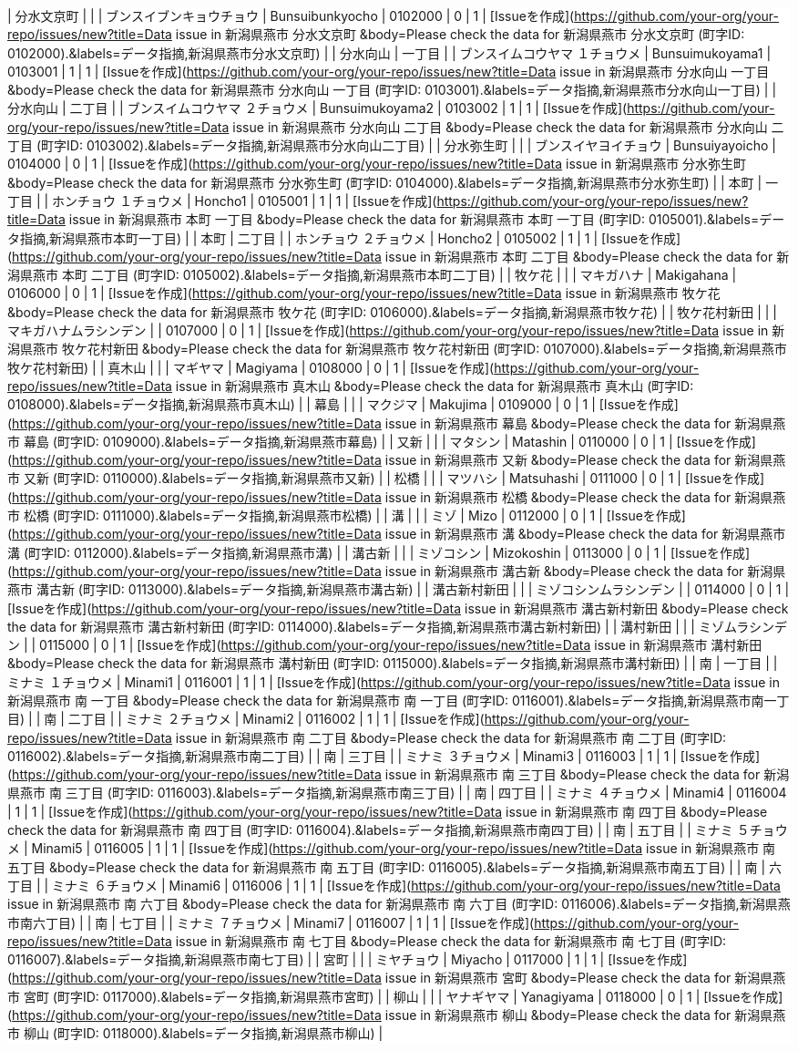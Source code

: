 | 分水文京町 |  |  | ブンスイブンキョウチョウ   | Bunsuibunkyocho | 0102000 | 0 | 1 | [Issueを作成](https://github.com/your-org/your-repo/issues/new?title=Data issue in 新潟県燕市 分水文京町  &body=Please check the data for 新潟県燕市 分水文京町   (町字ID: 0102000).&labels=データ指摘,新潟県燕市分水文京町) |
| 分水向山 | 一丁目 |  | ブンスイムコウヤマ １チョウメ  | Bunsuimukoyama1 | 0103001 | 1 | 1 | [Issueを作成](https://github.com/your-org/your-repo/issues/new?title=Data issue in 新潟県燕市 分水向山 一丁目 &body=Please check the data for 新潟県燕市 分水向山 一丁目  (町字ID: 0103001).&labels=データ指摘,新潟県燕市分水向山一丁目) |
| 分水向山 | 二丁目 |  | ブンスイムコウヤマ ２チョウメ  | Bunsuimukoyama2 | 0103002 | 1 | 1 | [Issueを作成](https://github.com/your-org/your-repo/issues/new?title=Data issue in 新潟県燕市 分水向山 二丁目 &body=Please check the data for 新潟県燕市 分水向山 二丁目  (町字ID: 0103002).&labels=データ指摘,新潟県燕市分水向山二丁目) |
| 分水弥生町 |  |  | ブンスイヤヨイチョウ   | Bunsuiyayoicho | 0104000 | 0 | 1 | [Issueを作成](https://github.com/your-org/your-repo/issues/new?title=Data issue in 新潟県燕市 分水弥生町  &body=Please check the data for 新潟県燕市 分水弥生町   (町字ID: 0104000).&labels=データ指摘,新潟県燕市分水弥生町) |
| 本町 | 一丁目 |  | ホンチョウ １チョウメ  | Honcho1 | 0105001 | 1 | 1 | [Issueを作成](https://github.com/your-org/your-repo/issues/new?title=Data issue in 新潟県燕市 本町 一丁目 &body=Please check the data for 新潟県燕市 本町 一丁目  (町字ID: 0105001).&labels=データ指摘,新潟県燕市本町一丁目) |
| 本町 | 二丁目 |  | ホンチョウ ２チョウメ  | Honcho2 | 0105002 | 1 | 1 | [Issueを作成](https://github.com/your-org/your-repo/issues/new?title=Data issue in 新潟県燕市 本町 二丁目 &body=Please check the data for 新潟県燕市 本町 二丁目  (町字ID: 0105002).&labels=データ指摘,新潟県燕市本町二丁目) |
| 牧ケ花 |  |  | マキガハナ   | Makigahana | 0106000 | 0 | 1 | [Issueを作成](https://github.com/your-org/your-repo/issues/new?title=Data issue in 新潟県燕市 牧ケ花  &body=Please check the data for 新潟県燕市 牧ケ花   (町字ID: 0106000).&labels=データ指摘,新潟県燕市牧ケ花) |
| 牧ケ花村新田 |  |  | マキガハナムラシンデン   |  | 0107000 | 0 | 1 | [Issueを作成](https://github.com/your-org/your-repo/issues/new?title=Data issue in 新潟県燕市 牧ケ花村新田  &body=Please check the data for 新潟県燕市 牧ケ花村新田   (町字ID: 0107000).&labels=データ指摘,新潟県燕市牧ケ花村新田) |
| 真木山 |  |  | マギヤマ   | Magiyama | 0108000 | 0 | 1 | [Issueを作成](https://github.com/your-org/your-repo/issues/new?title=Data issue in 新潟県燕市 真木山  &body=Please check the data for 新潟県燕市 真木山   (町字ID: 0108000).&labels=データ指摘,新潟県燕市真木山) |
| 幕島 |  |  | マクジマ   | Makujima | 0109000 | 0 | 1 | [Issueを作成](https://github.com/your-org/your-repo/issues/new?title=Data issue in 新潟県燕市 幕島  &body=Please check the data for 新潟県燕市 幕島   (町字ID: 0109000).&labels=データ指摘,新潟県燕市幕島) |
| 又新 |  |  | マタシン   | Matashin | 0110000 | 0 | 1 | [Issueを作成](https://github.com/your-org/your-repo/issues/new?title=Data issue in 新潟県燕市 又新  &body=Please check the data for 新潟県燕市 又新   (町字ID: 0110000).&labels=データ指摘,新潟県燕市又新) |
| 松橋 |  |  | マツハシ   | Matsuhashi | 0111000 | 0 | 1 | [Issueを作成](https://github.com/your-org/your-repo/issues/new?title=Data issue in 新潟県燕市 松橋  &body=Please check the data for 新潟県燕市 松橋   (町字ID: 0111000).&labels=データ指摘,新潟県燕市松橋) |
| 溝 |  |  | ミゾ   | Mizo | 0112000 | 0 | 1 | [Issueを作成](https://github.com/your-org/your-repo/issues/new?title=Data issue in 新潟県燕市 溝  &body=Please check the data for 新潟県燕市 溝   (町字ID: 0112000).&labels=データ指摘,新潟県燕市溝) |
| 溝古新 |  |  | ミゾコシン   | Mizokoshin | 0113000 | 0 | 1 | [Issueを作成](https://github.com/your-org/your-repo/issues/new?title=Data issue in 新潟県燕市 溝古新  &body=Please check the data for 新潟県燕市 溝古新   (町字ID: 0113000).&labels=データ指摘,新潟県燕市溝古新) |
| 溝古新村新田 |  |  | ミゾコシンムラシンデン   |  | 0114000 | 0 | 1 | [Issueを作成](https://github.com/your-org/your-repo/issues/new?title=Data issue in 新潟県燕市 溝古新村新田  &body=Please check the data for 新潟県燕市 溝古新村新田   (町字ID: 0114000).&labels=データ指摘,新潟県燕市溝古新村新田) |
| 溝村新田 |  |  | ミゾムラシンデン   |  | 0115000 | 0 | 1 | [Issueを作成](https://github.com/your-org/your-repo/issues/new?title=Data issue in 新潟県燕市 溝村新田  &body=Please check the data for 新潟県燕市 溝村新田   (町字ID: 0115000).&labels=データ指摘,新潟県燕市溝村新田) |
| 南 | 一丁目 |  | ミナミ １チョウメ  | Minami1 | 0116001 | 1 | 1 | [Issueを作成](https://github.com/your-org/your-repo/issues/new?title=Data issue in 新潟県燕市 南 一丁目 &body=Please check the data for 新潟県燕市 南 一丁目  (町字ID: 0116001).&labels=データ指摘,新潟県燕市南一丁目) |
| 南 | 二丁目 |  | ミナミ ２チョウメ  | Minami2 | 0116002 | 1 | 1 | [Issueを作成](https://github.com/your-org/your-repo/issues/new?title=Data issue in 新潟県燕市 南 二丁目 &body=Please check the data for 新潟県燕市 南 二丁目  (町字ID: 0116002).&labels=データ指摘,新潟県燕市南二丁目) |
| 南 | 三丁目 |  | ミナミ ３チョウメ  | Minami3 | 0116003 | 1 | 1 | [Issueを作成](https://github.com/your-org/your-repo/issues/new?title=Data issue in 新潟県燕市 南 三丁目 &body=Please check the data for 新潟県燕市 南 三丁目  (町字ID: 0116003).&labels=データ指摘,新潟県燕市南三丁目) |
| 南 | 四丁目 |  | ミナミ ４チョウメ  | Minami4 | 0116004 | 1 | 1 | [Issueを作成](https://github.com/your-org/your-repo/issues/new?title=Data issue in 新潟県燕市 南 四丁目 &body=Please check the data for 新潟県燕市 南 四丁目  (町字ID: 0116004).&labels=データ指摘,新潟県燕市南四丁目) |
| 南 | 五丁目 |  | ミナミ ５チョウメ  | Minami5 | 0116005 | 1 | 1 | [Issueを作成](https://github.com/your-org/your-repo/issues/new?title=Data issue in 新潟県燕市 南 五丁目 &body=Please check the data for 新潟県燕市 南 五丁目  (町字ID: 0116005).&labels=データ指摘,新潟県燕市南五丁目) |
| 南 | 六丁目 |  | ミナミ ６チョウメ  | Minami6 | 0116006 | 1 | 1 | [Issueを作成](https://github.com/your-org/your-repo/issues/new?title=Data issue in 新潟県燕市 南 六丁目 &body=Please check the data for 新潟県燕市 南 六丁目  (町字ID: 0116006).&labels=データ指摘,新潟県燕市南六丁目) |
| 南 | 七丁目 |  | ミナミ ７チョウメ  | Minami7 | 0116007 | 1 | 1 | [Issueを作成](https://github.com/your-org/your-repo/issues/new?title=Data issue in 新潟県燕市 南 七丁目 &body=Please check the data for 新潟県燕市 南 七丁目  (町字ID: 0116007).&labels=データ指摘,新潟県燕市南七丁目) |
| 宮町 |  |  | ミヤチョウ   | Miyacho | 0117000 | 1 | 1 | [Issueを作成](https://github.com/your-org/your-repo/issues/new?title=Data issue in 新潟県燕市 宮町  &body=Please check the data for 新潟県燕市 宮町   (町字ID: 0117000).&labels=データ指摘,新潟県燕市宮町) |
| 柳山 |  |  | ヤナギヤマ   | Yanagiyama | 0118000 | 0 | 1 | [Issueを作成](https://github.com/your-org/your-repo/issues/new?title=Data issue in 新潟県燕市 柳山  &body=Please check the data for 新潟県燕市 柳山   (町字ID: 0118000).&labels=データ指摘,新潟県燕市柳山) |